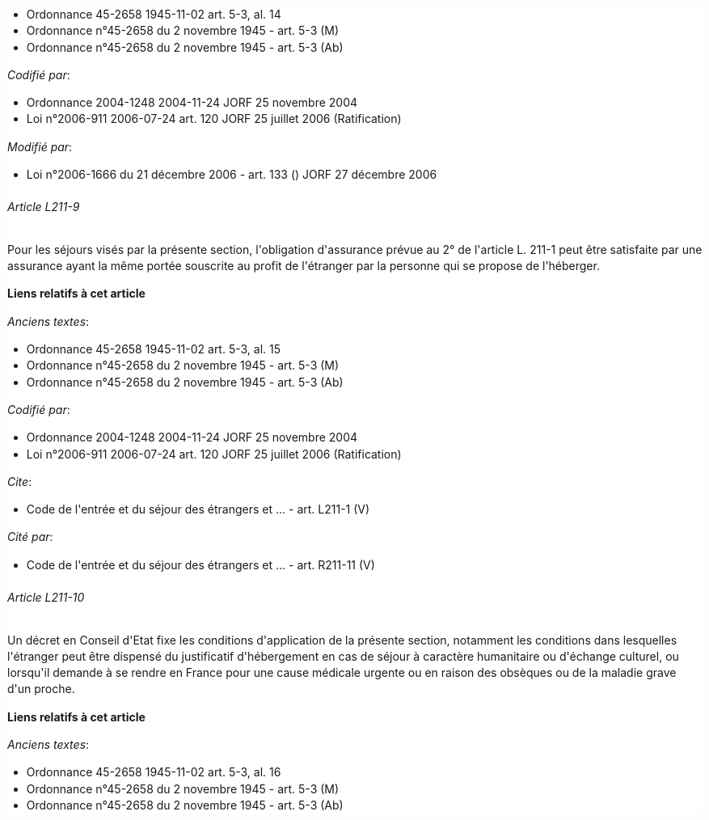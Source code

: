   - Ordonnance 45-2658 1945-11-02 art. 5-3, al. 14
  - Ordonnance n°45-2658 du 2 novembre 1945 - art. 5-3 (M)
  - Ordonnance n°45-2658 du 2 novembre 1945 - art. 5-3 (Ab)

_Codifié par_:

  - Ordonnance 2004-1248 2004-11-24 JORF 25 novembre 2004
  - Loi n°2006-911 2006-07-24 art. 120 JORF 25 juillet 2006 (Ratification)

_Modifié par_:

  - Loi n°2006-1666 du 21 décembre 2006 - art. 133 () JORF 27 décembre 2006


###### Article L211-9

Pour les séjours visés par la présente section, l'obligation d'assurance prévue au 2° de l'article L. 211-1 peut être
satisfaite par une assurance ayant la même portée souscrite au profit de l'étranger par la personne qui se propose de
l'héberger.

**Liens relatifs à cet article**

_Anciens textes_:

  - Ordonnance 45-2658 1945-11-02 art. 5-3, al. 15
  - Ordonnance n°45-2658 du 2 novembre 1945 - art. 5-3 (M)
  - Ordonnance n°45-2658 du 2 novembre 1945 - art. 5-3 (Ab)

_Codifié par_:

  - Ordonnance 2004-1248 2004-11-24 JORF 25 novembre 2004
  - Loi n°2006-911 2006-07-24 art. 120 JORF 25 juillet 2006 (Ratification)

_Cite_:

  - Code de l'entrée et du séjour des étrangers et ... - art. L211-1 (V)

_Cité par_:

  - Code de l'entrée et du séjour des étrangers et ... - art. R211-11 (V)


###### Article L211-10

Un décret en Conseil d'Etat fixe les conditions d'application de la présente section, notamment les conditions dans
lesquelles l'étranger peut être dispensé du justificatif d'hébergement en cas de séjour à caractère humanitaire ou d'échange
culturel, ou lorsqu'il demande à se rendre en France pour une cause médicale urgente ou en raison des obsèques ou de la
maladie grave d'un proche.

**Liens relatifs à cet article**

_Anciens textes_:

  - Ordonnance 45-2658 1945-11-02 art. 5-3, al. 16
  - Ordonnance n°45-2658 du 2 novembre 1945 - art. 5-3 (M)
  - Ordonnance n°45-2658 du 2 novembre 1945 - art. 5-3 (Ab)
